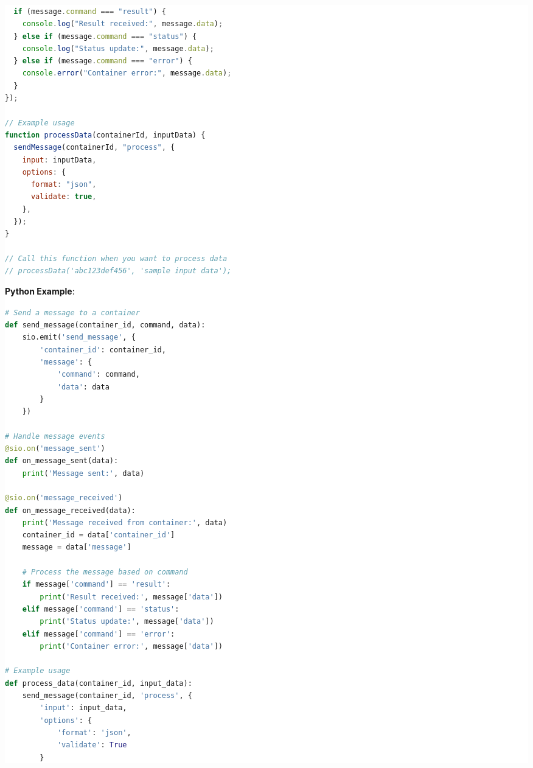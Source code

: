 ```javascript
  if (message.command === "result") {
    console.log("Result received:", message.data);
  } else if (message.command === "status") {
    console.log("Status update:", message.data);
  } else if (message.command === "error") {
    console.error("Container error:", message.data);
  }
});

// Example usage
function processData(containerId, inputData) {
  sendMessage(containerId, "process", {
    input: inputData,
    options: {
      format: "json",
      validate: true,
    },
  });
}

// Call this function when you want to process data
// processData('abc123def456', 'sample input data');
```

**Python Example**:

```python
# Send a message to a container
def send_message(container_id, command, data):
    sio.emit('send_message', {
        'container_id': container_id,
        'message': {
            'command': command,
            'data': data
        }
    })

# Handle message events
@sio.on('message_sent')
def on_message_sent(data):
    print('Message sent:', data)

@sio.on('message_received')
def on_message_received(data):
    print('Message received from container:', data)
    container_id = data['container_id']
    message = data['message']

    # Process the message based on command
    if message['command'] == 'result':
        print('Result received:', message['data'])
    elif message['command'] == 'status':
        print('Status update:', message['data'])
    elif message['command'] == 'error':
        print('Container error:', message['data'])

# Example usage
def process_data(container_id, input_data):
    send_message(container_id, 'process', {
        'input': input_data,
        'options': {
            'format': 'json',
            'validate': True
        }
```